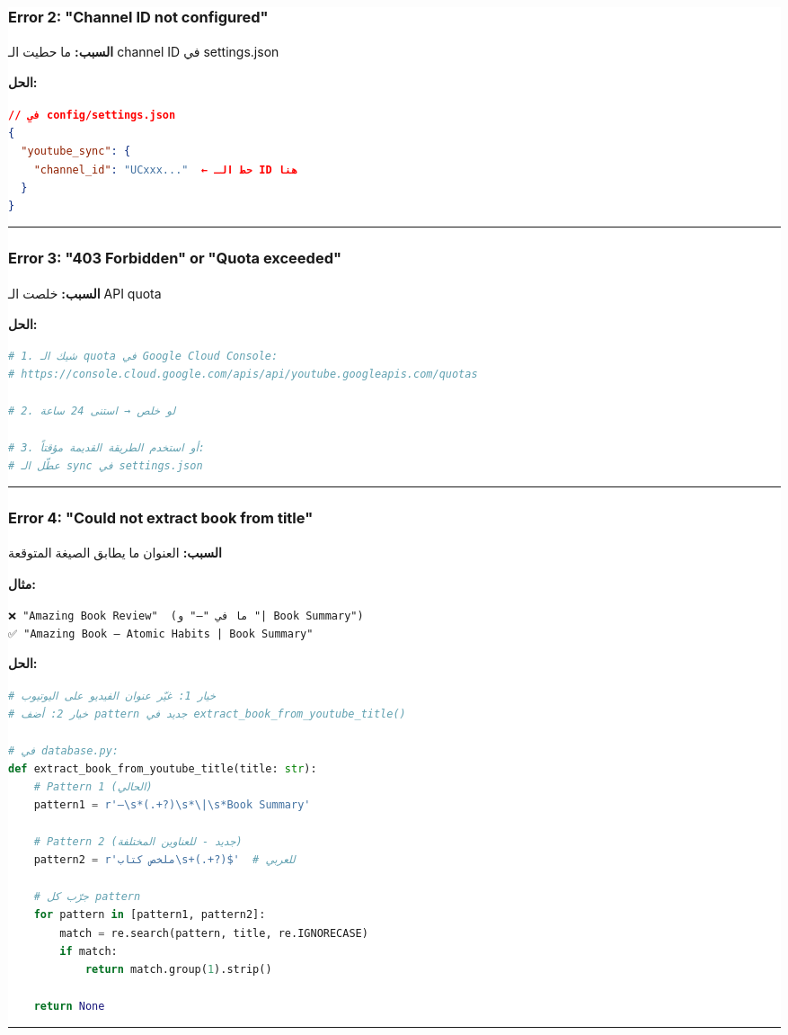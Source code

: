 
### **Error 2: "Channel ID not configured"**

**السبب:** ما حطيت الـ channel ID في settings.json

**الحل:**
```json
// في config/settings.json
{
  "youtube_sync": {
    "channel_id": "UCxxx..."  ← حط الـ ID هنا
  }
}
```

---

### **Error 3: "403 Forbidden" or "Quota exceeded"**

**السبب:** خلصت الـ API quota

**الحل:**
```python
# 1. شيك الـ quota في Google Cloud Console:
# https://console.cloud.google.com/apis/api/youtube.googleapis.com/quotas

# 2. لو خلص → استنى 24 ساعة

# 3. أو استخدم الطريقة القديمة مؤقتاً:
# عطّل الـ sync في settings.json
```

---

### **Error 4: "Could not extract book from title"**

**السبب:** العنوان ما يطابق الصيغة المتوقعة

**مثال:**
```
❌ "Amazing Book Review"  (ما في "–" و "| Book Summary")
✅ "Amazing Book – Atomic Habits | Book Summary"
```

**الحل:**
```python
# خيار 1: غيّر عنوان الفيديو على اليوتيوب
# خيار 2: أضف pattern جديد في extract_book_from_youtube_title()

# في database.py:
def extract_book_from_youtube_title(title: str):
    # Pattern 1 (الحالي)
    pattern1 = r'–\s*(.+?)\s*\|\s*Book Summary'
    
    # Pattern 2 (جديد - للعناوين المختلفة)
    pattern2 = r'ملخص كتاب\s+(.+?)$'  # للعربي
    
    # جرّب كل pattern
    for pattern in [pattern1, pattern2]:
        match = re.search(pattern, title, re.IGNORECASE)
        if match:
            return match.group(1).strip()
    
    return None
```

---